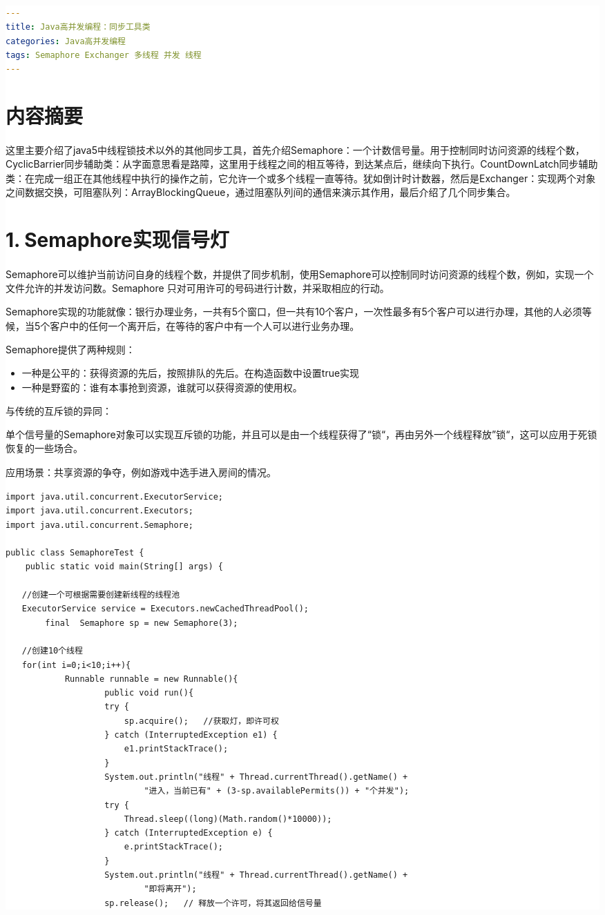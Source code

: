 ```yaml
---
title: Java高并发编程：同步工具类
categories: Java高并发编程
tags: Semaphore Exchanger 多线程 并发 线程
---
```

# **内容摘要**

这里主要介绍了java5中线程锁技术以外的其他同步工具，首先介绍Semaphore：一个计数信号量。用于控制同时访问资源的线程个数，CyclicBarrier同步辅助类：从字面意思看是路障，这里用于线程之间的相互等待，到达某点后，继续向下执行。CountDownLatch同步辅助类：在完成一组正在其他线程中执行的操作之前，它允许一个或多个线程一直等待。犹如倒计时计数器，然后是Exchanger：实现两个对象之间数据交换，可阻塞队列：ArrayBlockingQueue，通过阻塞队列间的通信来演示其作用，最后介绍了几个同步集合。

# **1\. Semaphore实现信号灯**

Semaphore可以维护当前访问自身的线程个数，并提供了同步机制，使用Semaphore可以控制同时访问资源的线程个数，例如，实现一个文件允许的并发访问数。Semaphore
只对可用许可的号码进行计数，并采取相应的行动。

Semaphore实现的功能就像：银行办理业务，一共有5个窗口，但一共有10个客户，一次性最多有5个客户可以进行办理，其他的人必须等候，当5个客户中的任何一个离开后，在等待的客户中有一个人可以进行业务办理。

Semaphore提供了两种规则：

  * 一种是公平的：获得资源的先后，按照排队的先后。在构造函数中设置true实现
  * 一种是野蛮的：谁有本事抢到资源，谁就可以获得资源的使用权。

与传统的互斥锁的异同：

单个信号量的Semaphore对象可以实现互斥锁的功能，并且可以是由一个线程获得了“锁“，再由另外一个线程释放”锁“，这可以应用于死锁恢复的一些场合。

应用场景：共享资源的争夺，例如游戏中选手进入房间的情况。

    
    
    import java.util.concurrent.ExecutorService;  
    import java.util.concurrent.Executors;  
    import java.util.concurrent.Semaphore;  
    
    public class SemaphoreTest {  
        public static void main(String[] args) {  
    
    　　//创建一个可根据需要创建新线程的线程池  
    　　ExecutorService service = Executors.newCachedThreadPool();  
            final  Semaphore sp = new Semaphore(3);  
    
    　　//创建10个线程  
    　　for(int i=0;i<10;i++){  
                Runnable runnable = new Runnable(){  
                        public void run(){  
                        try {  
                            sp.acquire();   //获取灯，即许可权  
                        } catch (InterruptedException e1) {  
                            e1.printStackTrace();  
                        }  
                        System.out.println("线程" + Thread.currentThread().getName() +   
                                "进入，当前已有" + (3-sp.availablePermits()) + "个并发");  
                        try {  
                            Thread.sleep((long)(Math.random()*10000));  
                        } catch (InterruptedException e) {  
                            e.printStackTrace();  
                        }  
                        System.out.println("线程" + Thread.currentThread().getName() +   
                                "即将离开");                      
                        sp.release();   // 释放一个许可，将其返回给信号量  
    